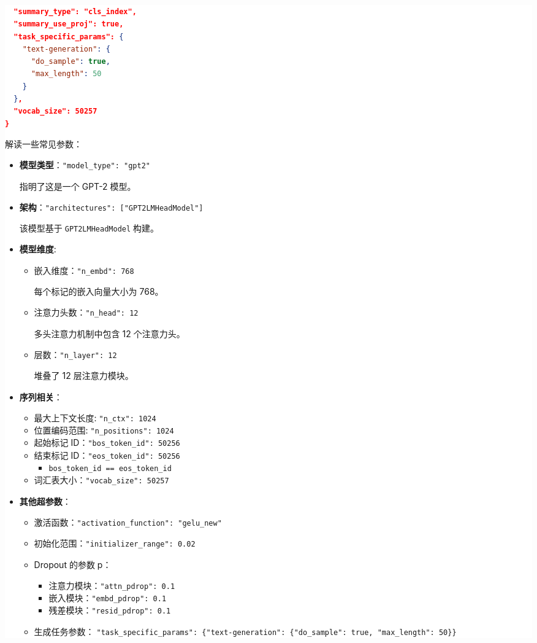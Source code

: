 ```json
  "summary_type": "cls_index",
  "summary_use_proj": true,
  "task_specific_params": {
    "text-generation": {
      "do_sample": true,
      "max_length": 50
    }
  },
  "vocab_size": 50257
}
```

解读一些常见参数：

- **模型类型**：`"model_type": "gpt2"`

  指明了这是一个 GPT-2 模型。

- **架构**：`"architectures": ["GPT2LMHeadModel"]`

  该模型基于 `GPT2LMHeadModel` 构建。

- **模型维度**:

  - 嵌入维度：`"n_embd": 768`

    每个标记的嵌入向量大小为 768。

  - 注意力头数：`"n_head": 12`
    
    多头注意力机制中包含 12 个注意力头。
    
  - 层数：`"n_layer": 12`
    
    堆叠了 12 层注意力模块。

- **序列相关**：

  - 最大上下文长度: `"n_ctx": 1024`
  - 位置编码范围: `"n_positions": 1024`
  - 起始标记 ID：`"bos_token_id": 50256`
  - 结束标记 ID：`"eos_token_id": 50256`
    -  `bos_token_id == eos_token_id`
  - 词汇表大小：`"vocab_size": 50257`

- **其他超参数**：

  - 激活函数：`"activation_function": "gelu_new"`
  
  - 初始化范围：`"initializer_range": 0.02`
  
  - Dropout 的参数 p：
    - 注意力模块：`"attn_pdrop": 0.1`
    - 嵌入模块：`"embd_pdrop": 0.1`
    - 残差模块：`"resid_pdrop": 0.1`
  
  - 生成任务参数：
     `"task_specific_params": {"text-generation": {"do_sample": true, "max_length": 50}}`
     